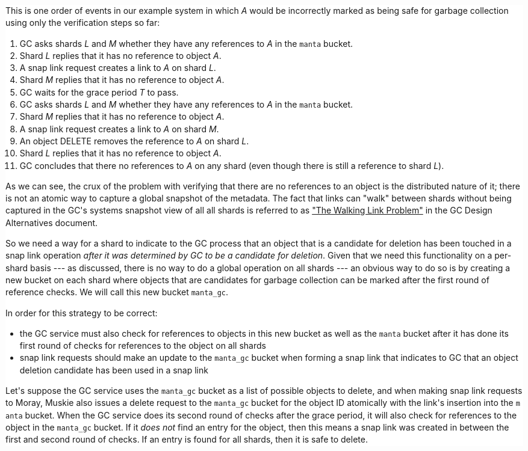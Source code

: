 This is one order of events in our example system in which _A_ would be
incorrectly marked as being safe for garbage collection using only the
verification steps so far:

1. GC asks shards _L_ and _M_ whether they have any references to _A_ in the
`manta` bucket.
2. Shard _L_ replies that it has no reference to object _A_.
3. A snap link request creates a link to _A_ on shard _L_.
4. Shard _M_ replies that it has no reference to object _A_.
5. GC waits for the grace period _T_ to pass.
6. GC asks shards _L_ and _M_ whether they have any references to _A_ in the
`manta` bucket.
7. Shard _M_ replies that it has no reference to object _A_.
8. A snap link request creates a link to _A_ on shard _M_.
9. An object DELETE removes the reference to _A_ on shard _L_.
10. Shard _L_ replies that it has no reference to object _A_.
11. GC concludes that there no references to _A_ on any shard (even
though there is still a reference to shard _L_).

As we can see, the crux of the problem with verifying that there are no
references to an object is the distributed nature of it; there is not an atomic
way to capture a global snapshot of the metadata.  The fact that links can
"walk" between shards without being captured in the GC's systems snapshot view
of all all shards is referred to as
["The Walking Link Problem"](https://github.com/joyent/manta-mola/blob/master/docs/gc-design-alternatives.md#the-walking-link-problem)
in the GC Design Alternatives document.

So we need a way for a shard to indicate to the GC process that an object that
is a candidate for deletion has been touched in a snap link operation _after it
was determined by GC to be a candidate for deletion_.  Given that we need this
functionality on a per-shard basis --- as discussed, there is no way to do a
global operation on all shards --- an obvious way to do so is by creating a new
bucket on each shard where objects that are candidates for garbage collection
can be marked after the first round of reference checks.  We will call this new
bucket `manta_gc`.

In order for this strategy to be correct:

- the GC service must also check for references to objects in this new bucket
  as well as the `manta` bucket after it has done its first round of checks for
  references to the object on all shards
- snap link requests should make an update to the `manta_gc` bucket when forming
  a snap link that indicates to GC that an object deletion candidate has been
  used in a snap link

Let's suppose the GC service uses the `manta_gc` bucket as a list of possible
objects to delete, and when making snap link requests to Moray, Muskie also
issues a delete request to the `manta_gc` bucket for the object ID atomically
with the link's insertion into the `manta` bucket.  When the GC
service does its second round of checks after the grace period, it will also
check for references to the object in the `manta_gc` bucket.  If it _does not_
find an entry for the object, then this means a snap link was created in between
the first and second round of checks.  If an entry is found for all shards, then
it is safe to delete.
